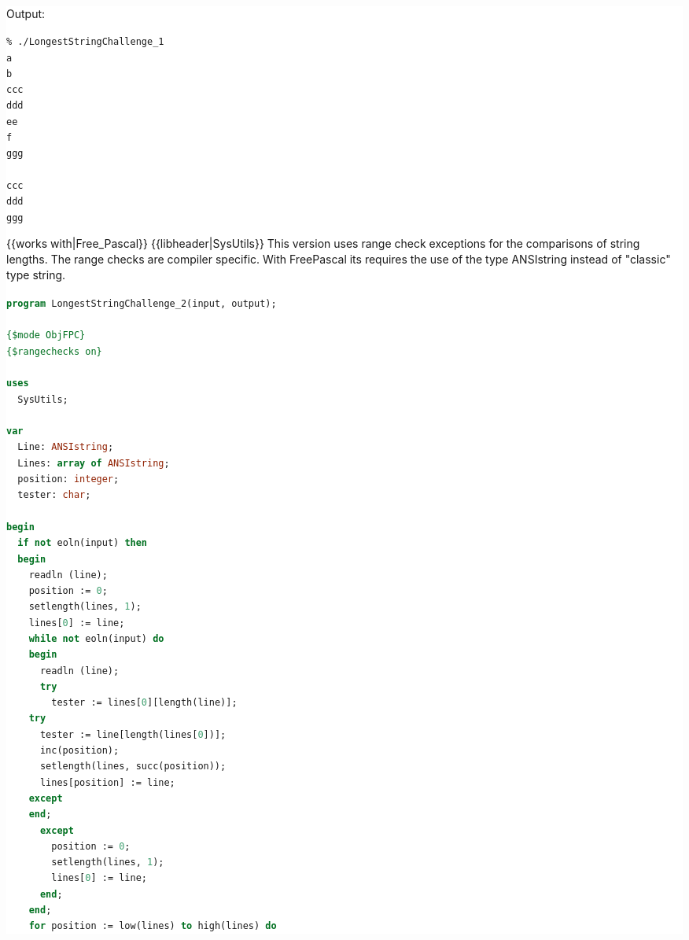 Output:

```txt
% ./LongestStringChallenge_1
a
b
ccc
ddd
ee
f
ggg

ccc
ddd
ggg

```

{{works with|Free_Pascal}}
{{libheader|SysUtils}}
This version uses range check exceptions for the comparisons of string lengths. The range checks are compiler specific. With FreePascal its requires the use of the type ANSIstring instead of "classic" type string.

```pascal
program LongestStringChallenge_2(input, output);

{$mode ObjFPC}
{$rangechecks on}

uses
  SysUtils;
 
var
  Line: ANSIstring;
  Lines: array of ANSIstring;
  position: integer;
  tester: char;
 
begin
  if not eoln(input) then
  begin
    readln (line);
    position := 0;
    setlength(lines, 1);
    lines[0] := line;
    while not eoln(input) do
    begin
      readln (line);
      try
        tester := lines[0][length(line)];
	try
	  tester := line[length(lines[0])];
	  inc(position);
	  setlength(lines, succ(position));
	  lines[position] := line;
	except
	end;
      except
        position := 0;
        setlength(lines, 1);
        lines[0] := line;      
      end;
    end;
    for position := low(lines) to high(lines) do
```